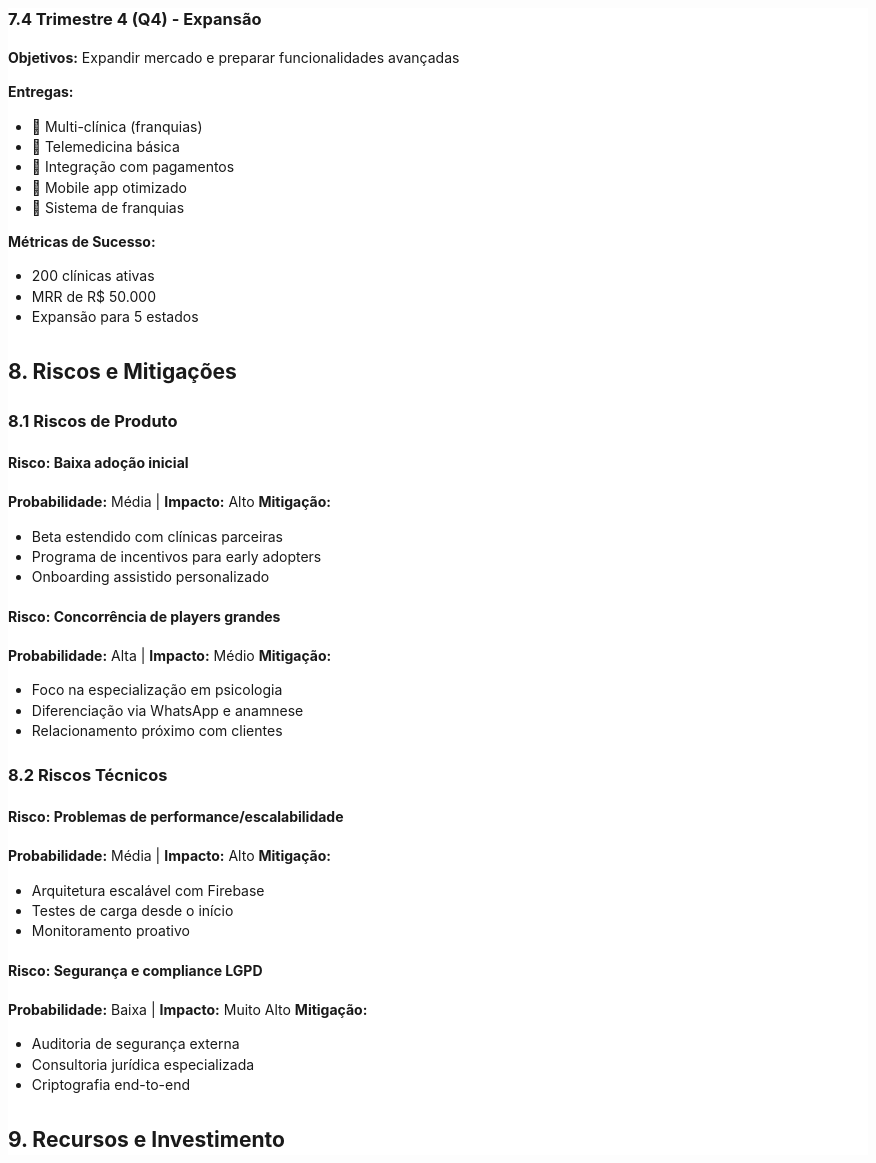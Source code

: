 ### 7.4 Trimestre 4 (Q4) - Expansão
**Objetivos:** Expandir mercado e preparar funcionalidades avançadas

**Entregas:**
- 🔄 Multi-clínica (franquias)
- 🔄 Telemedicina básica
- 🔄 Integração com pagamentos
- 🔄 Mobile app otimizado
- 🔄 Sistema de franquias

**Métricas de Sucesso:**
- 200 clínicas ativas
- MRR de R$ 50.000
- Expansão para 5 estados

## 8. Riscos e Mitigações

### 8.1 Riscos de Produto

#### Risco: Baixa adoção inicial
**Probabilidade:** Média | **Impacto:** Alto
**Mitigação:**
- Beta estendido com clínicas parceiras
- Programa de incentivos para early adopters
- Onboarding assistido personalizado

#### Risco: Concorrência de players grandes
**Probabilidade:** Alta | **Impacto:** Médio
**Mitigação:**
- Foco na especialização em psicologia
- Diferenciação via WhatsApp e anamnese
- Relacionamento próximo com clientes

### 8.2 Riscos Técnicos

#### Risco: Problemas de performance/escalabilidade
**Probabilidade:** Média | **Impacto:** Alto
**Mitigação:**
- Arquitetura escalável com Firebase
- Testes de carga desde o início
- Monitoramento proativo

#### Risco: Segurança e compliance LGPD
**Probabilidade:** Baixa | **Impacto:** Muito Alto
**Mitigação:**
- Auditoria de segurança externa
- Consultoria jurídica especializada
- Criptografia end-to-end

## 9. Recursos e Investimento
